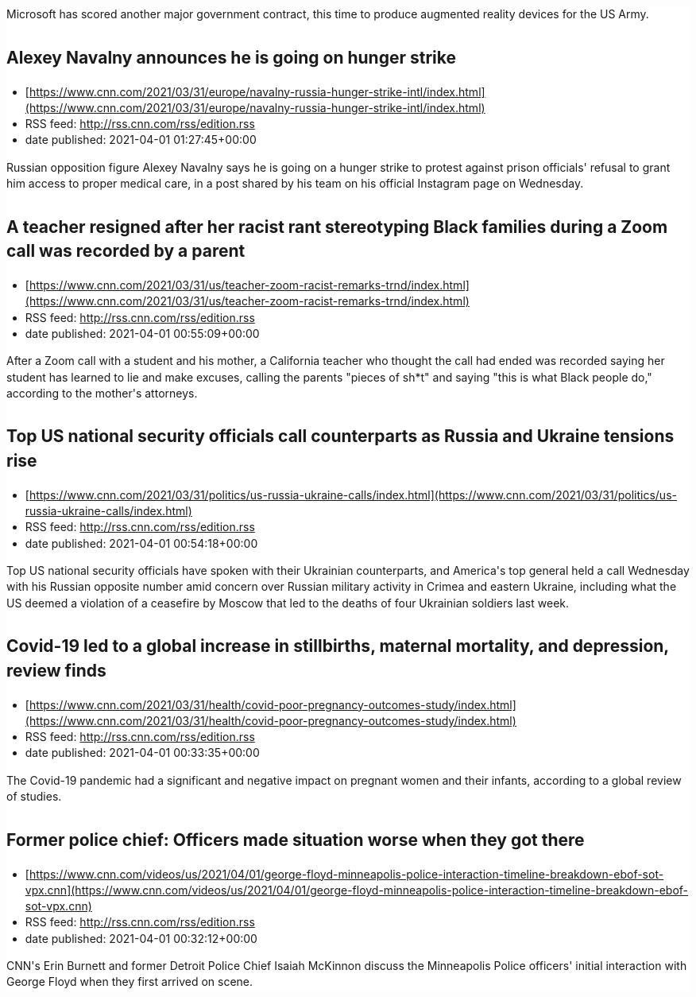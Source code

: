 Microsoft has scored another major government contract, this time to produce augmented reality devices for the US Army.

## Alexey Navalny announces he is going on hunger strike
 - [https://www.cnn.com/2021/03/31/europe/navalny-russia-hunger-strike-intl/index.html](https://www.cnn.com/2021/03/31/europe/navalny-russia-hunger-strike-intl/index.html)
 - RSS feed: http://rss.cnn.com/rss/edition.rss
 - date published: 2021-04-01 01:27:45+00:00

Russian opposition figure Alexey Navalny says he is going on a hunger strike to protest against prison officials' refusal to grant him access to proper medical care, in a post shared by his team on his official Instagram page on Wednesday.

## A teacher resigned after her racist rant stereotyping Black families during a Zoom call was recorded by a parent
 - [https://www.cnn.com/2021/03/31/us/teacher-zoom-racist-remarks-trnd/index.html](https://www.cnn.com/2021/03/31/us/teacher-zoom-racist-remarks-trnd/index.html)
 - RSS feed: http://rss.cnn.com/rss/edition.rss
 - date published: 2021-04-01 00:55:09+00:00

After a Zoom call with a student and his mother, a California teacher who thought the call had ended was recorded saying her student has learned to lie and make excuses, calling the parents "pieces of sh*t" and saying "this is what Black people do," according to the mother's attorneys.

## Top US national security officials call counterparts as Russia and Ukraine tensions rise
 - [https://www.cnn.com/2021/03/31/politics/us-russia-ukraine-calls/index.html](https://www.cnn.com/2021/03/31/politics/us-russia-ukraine-calls/index.html)
 - RSS feed: http://rss.cnn.com/rss/edition.rss
 - date published: 2021-04-01 00:54:18+00:00

Top US national security officials have spoken with their Ukrainian counterparts, and America's top general held a call Wednesday with his Russian opposite number amid concern over Russian military activity in Crimea and eastern Ukraine, including what the US deemed a violation of a ceasefire by Moscow that led to the deaths of four Ukrainian soldiers last week.

## Covid-19 led to a global increase in stillbirths, maternal mortality, and depression, review finds
 - [https://www.cnn.com/2021/03/31/health/covid-poor-pregnancy-outcomes-study/index.html](https://www.cnn.com/2021/03/31/health/covid-poor-pregnancy-outcomes-study/index.html)
 - RSS feed: http://rss.cnn.com/rss/edition.rss
 - date published: 2021-04-01 00:33:35+00:00

The Covid-19 pandemic had a significant and negative impact on pregnant women and their infants, according to a global review of studies.

## Former police chief: Officers made situation worse when they got there
 - [https://www.cnn.com/videos/us/2021/04/01/george-floyd-minneapolis-police-interaction-timeline-breakdown-ebof-sot-vpx.cnn](https://www.cnn.com/videos/us/2021/04/01/george-floyd-minneapolis-police-interaction-timeline-breakdown-ebof-sot-vpx.cnn)
 - RSS feed: http://rss.cnn.com/rss/edition.rss
 - date published: 2021-04-01 00:32:12+00:00

CNN's Erin Burnett and former Detroit Police Chief Isaiah McKinnon discuss the Minneapolis Police officers' initial interaction with George Floyd when they first arrived on scene.

